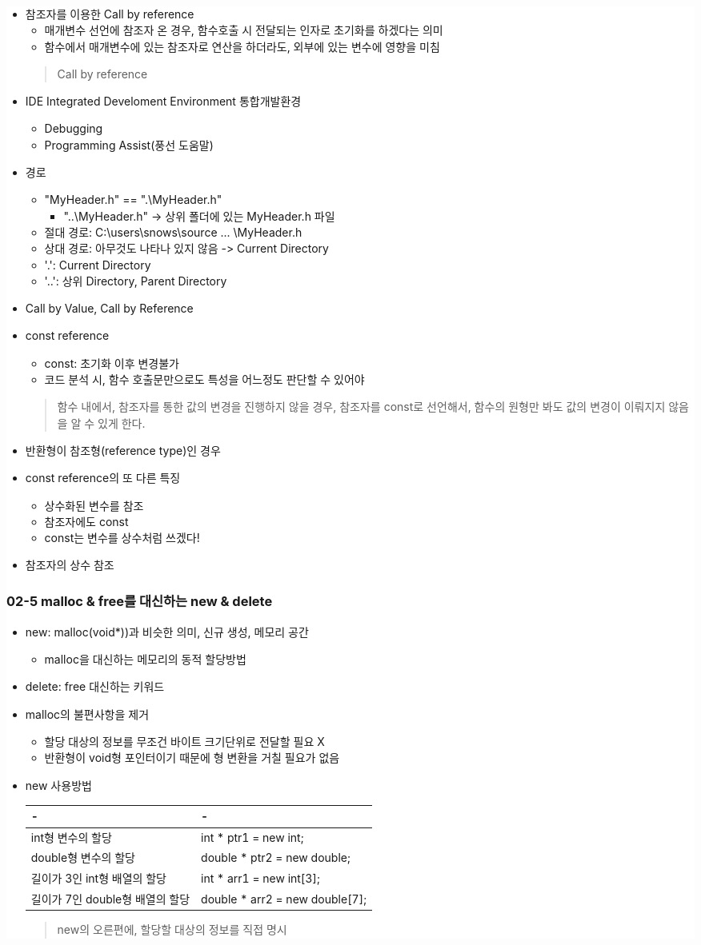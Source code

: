   + 참조자를 이용한 Call by reference
    - 매개변수 선언에 참조자 온 경우, 함수호출 시 전달되는 인자로 초기화를 
하겠다는 의미
    - 함수에서 매개변수에 있는 참조자로 연산을 하더라도, 외부에 있는 변수에 
영향을 미침
	> Call by reference

* IDE Integrated Develoment Environment 통합개발환경
  - Debugging
  - Programming Assist(풍선 도움말)

* 경로
  - "MyHeader.h" == ".\MyHeader.h" 
    - "..\MyHeader.h" -> 상위 폴더에 있는 MyHeader.h 파일
  - 절대 경로: C:\users\snows\source ... \MyHeader.h
  - 상대 경로: 아무것도 나타나 있지 않음 -> Current Directory
  - '.': Current Directory
  - '..': 상위 Directory, Parent Directory


+ Call by Value, Call by Reference
``` C++

``` 

+ const reference
  - const: 초기화 이후 변경불가
  - 코드 분석 시, 함수 호출문만으로도 특성을 어느정도 판단할 수 있어야
  > 함수 내에서, 참조자를 통한 값의 변경을 진행하지 않을 경우, 참조자를 
const로 선언해서, 함수의 원형만 봐도 값의 변경이 이뤄지지 않음을 알 수 있게 
한다.

+ 반환형이 참조형(reference type)인 경우

+ const reference의 또 다른 특징
  - 상수화된 변수를 참조
  - 참조자에도 const
  - const는 변수를 상수처럼 쓰겠다!

+ 참조자의 상수 참조

### 02-5 malloc & free를 대신하는 new & delete
  - new: malloc(void*))과 비슷한 의미, 신규 생성, 메모리 공간
    - malloc을 대신하는 메모리의 동적 할당방법     
  - delete: free 대신하는 키워드
  - malloc의 불편사항을 제거  
    - 할당 대상의 정보를 무조건 바이트 크기단위로 전달할 필요 X
    - 반환형이 void형 포인터이기 때문에 형 변환을 거칠 필요가 없음  


- new 사용방법

  |-|-|
  |----|----|
  |int형 변수의 할당|int * ptr1 = new int;|
  |double형 변수의 할당|double * ptr2 = new double;|
  |길이가 3인 int형 배열의 할당|int * arr1 = new int[3];|
  |길이가 7인 double형 배열의 할당|double * arr2 = new double[7];|
  > new의 오른편에, 할당할 대상의 정보를 직접 명시
